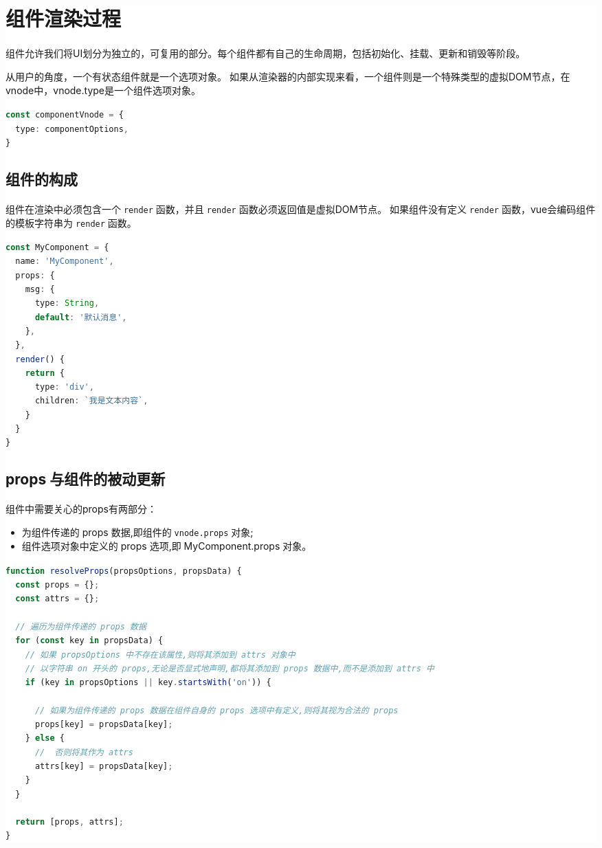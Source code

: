 # 组件渲染过程

组件允许我们将UI划分为独立的，可复用的部分。每个组件都有自己的生命周期，包括初始化、挂载、更新和销毁等阶段。

从用户的角度，一个有状态组件就是一个选项对象。 
如果从渲染器的内部实现来看，一个组件则是一个特殊类型的虚拟DOM节点，在vnode中，vnode.type是一个组件选项对象。

```ts
const componentVnode = {
  type: componentOptions,
}
```

## 组件的构成

组件在渲染中必须包含一个 `render` 函数，并且 `render` 函数必须返回值是虚拟DOM节点。
如果组件没有定义 `render` 函数，vue会编码组件的模板字符串为 `render` 函数。

```ts
const MyComponent = {
  name: 'MyComponent',
  props: {
    msg: {
      type: String,
      default: '默认消息',
    },
  },
  render() {
    return {
      type: 'div',
      children: `我是文本内容`,
    }
  }
}
```

## props 与组件的被动更新

组件中需要关心的props有两部分：

- 为组件传递的 props 数据,即组件的 `vnode.props` 对象;
- 组件选项对象中定义的 props 选项,即 MyComponent.props 对象。

```ts
function resolveProps(propsOptions, propsData) {
  const props = {};
  const attrs = {};

  // 遍历为组件传递的 props 数据
  for (const key in propsData) {
    // 如果 propsOptions 中不存在该属性,则将其添加到 attrs 对象中
    // 以字符串 on 开头的 props,无论是否显式地声明,都将其添加到 props 数据中,而不是添加到 attrs 中
    if (key in propsOptions || key.startsWith('on')) {

      // 如果为组件传递的 props 数据在组件自身的 props 选项中有定义,则将其视为合法的 props
      props[key] = propsData[key];
    } else {
      //  否则将其作为 attrs
      attrs[key] = propsData[key];
    }
  }

  return [props, attrs];
}
```
